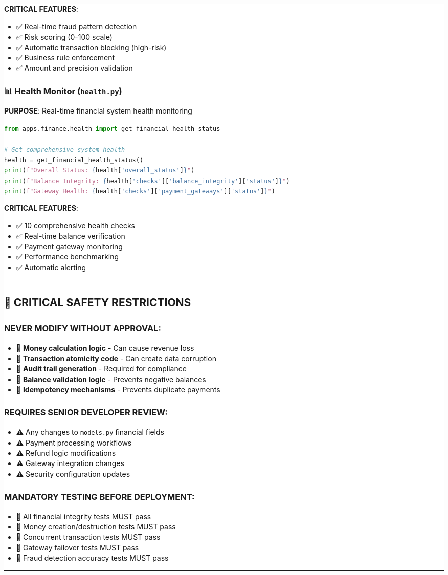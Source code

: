 ```python
```

**CRITICAL FEATURES**:
- ✅ Real-time fraud pattern detection
- ✅ Risk scoring (0-100 scale)
- ✅ Automatic transaction blocking (high-risk)
- ✅ Business rule enforcement
- ✅ Amount and precision validation

### 📊 Health Monitor (`health.py`)
**PURPOSE**: Real-time financial system health monitoring

```python
from apps.finance.health import get_financial_health_status

# Get comprehensive system health
health = get_financial_health_status()
print(f"Overall Status: {health['overall_status']}")
print(f"Balance Integrity: {health['checks']['balance_integrity']['status']}")
print(f"Gateway Health: {health['checks']['payment_gateways']['status']}")
```

**CRITICAL FEATURES**:
- ✅ 10 comprehensive health checks
- ✅ Real-time balance verification
- ✅ Payment gateway monitoring
- ✅ Performance benchmarking
- ✅ Automatic alerting

---

## 🚨 CRITICAL SAFETY RESTRICTIONS

### NEVER MODIFY WITHOUT APPROVAL:
- 🚫 **Money calculation logic** - Can cause revenue loss
- 🚫 **Transaction atomicity code** - Can create data corruption
- 🚫 **Audit trail generation** - Required for compliance
- 🚫 **Balance validation logic** - Prevents negative balances
- 🚫 **Idempotency mechanisms** - Prevents duplicate payments

### REQUIRES SENIOR DEVELOPER REVIEW:
- ⚠️ Any changes to `models.py` financial fields
- ⚠️ Payment processing workflows
- ⚠️ Refund logic modifications
- ⚠️ Gateway integration changes
- ⚠️ Security configuration updates

### MANDATORY TESTING BEFORE DEPLOYMENT:
- 🧪 All financial integrity tests MUST pass
- 🧪 Money creation/destruction tests MUST pass
- 🧪 Concurrent transaction tests MUST pass
- 🧪 Gateway failover tests MUST pass
- 🧪 Fraud detection accuracy tests MUST pass

---